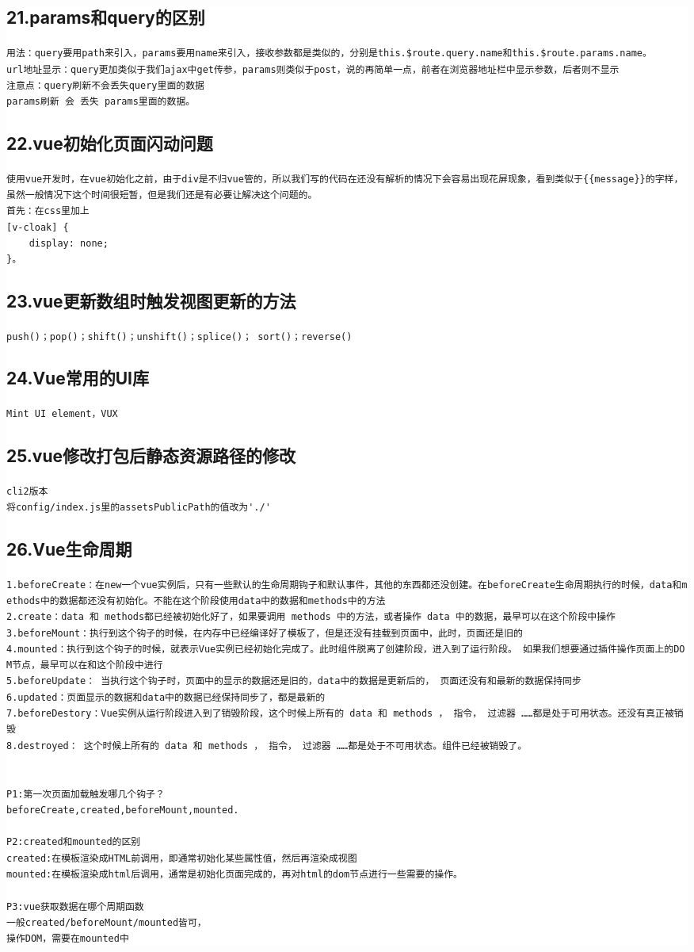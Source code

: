 

## 21.params和query的区别

```
用法：query要用path来引入，params要用name来引入，接收参数都是类似的，分别是this.$route.query.name和this.$route.params.name。
url地址显示：query更加类似于我们ajax中get传参，params则类似于post，说的再简单一点，前者在浏览器地址栏中显示参数，后者则不显示
注意点：query刷新不会丢失query里面的数据
params刷新 会 丢失 params里面的数据。
```

## 22.vue初始化页面闪动问题

```
使用vue开发时，在vue初始化之前，由于div是不归vue管的，所以我们写的代码在还没有解析的情况下会容易出现花屏现象，看到类似于{{message}}的字样，虽然一般情况下这个时间很短暂，但是我们还是有必要让解决这个问题的。
首先：在css里加上
[v-cloak] {
	display: none;
}。
```

## 23.vue更新数组时触发视图更新的方法

```
push()；pop()；shift()；unshift()；splice()； sort()；reverse()
```

## 24.Vue常用的UI库

```
Mint UI element，VUX
```

## 25.vue修改打包后静态资源路径的修改

```
cli2版本
将config/index.js里的assetsPublicPath的值改为'./'
```

## 26.Vue生命周期

```
1.beforeCreate：在new一个vue实例后，只有一些默认的生命周期钩子和默认事件，其他的东西都还没创建。在beforeCreate生命周期执行的时候，data和methods中的数据都还没有初始化。不能在这个阶段使用data中的数据和methods中的方法
2.create：data 和 methods都已经被初始化好了，如果要调用 methods 中的方法，或者操作 data 中的数据，最早可以在这个阶段中操作
3.beforeMount：执行到这个钩子的时候，在内存中已经编译好了模板了，但是还没有挂载到页面中，此时，页面还是旧的
4.mounted：执行到这个钩子的时候，就表示Vue实例已经初始化完成了。此时组件脱离了创建阶段，进入到了运行阶段。 如果我们想要通过插件操作页面上的DOM节点，最早可以在和这个阶段中进行
5.beforeUpdate： 当执行这个钩子时，页面中的显示的数据还是旧的，data中的数据是更新后的， 页面还没有和最新的数据保持同步
6.updated：页面显示的数据和data中的数据已经保持同步了，都是最新的
7.beforeDestory：Vue实例从运行阶段进入到了销毁阶段，这个时候上所有的 data 和 methods ， 指令， 过滤器 ……都是处于可用状态。还没有真正被销毁
8.destroyed： 这个时候上所有的 data 和 methods ， 指令， 过滤器 ……都是处于不可用状态。组件已经被销毁了。


P1:第一次页面加载触发哪几个钩子？
beforeCreate,created,beforeMount,mounted.

P2:created和mounted的区别
created:在模板渲染成HTML前调用，即通常初始化某些属性值，然后再渲染成视图
mounted:在模板渲染成html后调用，通常是初始化页面完成的，再对html的dom节点进行一些需要的操作。

P3:vue获取数据在哪个周期函数
一般created/beforeMount/mounted皆可，
操作DOM，需要在mounted中
```